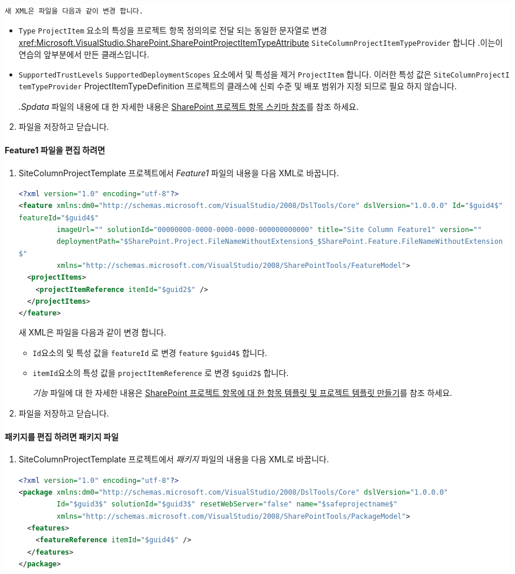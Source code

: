     새 XML은 파일을 다음과 같이 변경 합니다.

   - `Type` `ProjectItem` 요소의 특성을 프로젝트 항목 정의의로 전달 되는 동일한 문자열로 변경 <xref:Microsoft.VisualStudio.SharePoint.SharePointProjectItemTypeAttribute> `SiteColumnProjectItemTypeProvider` 합니다 .이는이 연습의 앞부분에서 만든 클래스입니다.

   - `SupportedTrustLevels` `SupportedDeploymentScopes` 요소에서 및 특성을 제거 `ProjectItem` 합니다. 이러한 특성 값은 `SiteColumnProjectItemTypeProvider` ProjectItemTypeDefinition 프로젝트의 클래스에 신뢰 수준 및 배포 범위가 지정 되므로 필요 하지 않습니다.

     *.Spdata* 파일의 내용에 대 한 자세한 내용은 [SharePoint 프로젝트 항목 스키마 참조](../sharepoint/sharepoint-project-item-schema-reference.md)를 참조 하세요.

2. 파일을 저장하고 닫습니다.

#### <a name="to-edit-the-feature1feature-file"></a>Feature1 파일을 편집 하려면

1. SiteColumnProjectTemplate 프로젝트에서 *Feature1* 파일의 내용을 다음 XML로 바꿉니다.

   ```xml
   <?xml version="1.0" encoding="utf-8"?>
   <feature xmlns:dm0="http://schemas.microsoft.com/VisualStudio/2008/DslTools/Core" dslVersion="1.0.0.0" Id="$guid4$" featureId="$guid4$"
            imageUrl="" solutionId="00000000-0000-0000-0000-000000000000" title="Site Column Feature1" version=""
            deploymentPath="$SharePoint.Project.FileNameWithoutExtension$_$SharePoint.Feature.FileNameWithoutExtension$"
            xmlns="http://schemas.microsoft.com/VisualStudio/2008/SharePointTools/FeatureModel">
     <projectItems>
       <projectItemReference itemId="$guid2$" />
     </projectItems>
   </feature>
   ```

    새 XML은 파일을 다음과 같이 변경 합니다.

   - `Id`요소의 및 특성 값을 `featureId` 로 변경 `feature` `$guid4$` 합니다.

   - `itemId`요소의 특성 값을 `projectItemReference` 로 변경 `$guid2$` 합니다.

     *기능* 파일에 대 한 자세한 내용은 [SharePoint 프로젝트 항목에 대 한 항목 템플릿 및 프로젝트 템플릿 만들기](../sharepoint/creating-item-templates-and-project-templates-for-sharepoint-project-items.md)를 참조 하세요.

2. 파일을 저장하고 닫습니다.

#### <a name="to-edit-the-packagepackage-file"></a>패키지를 편집 하려면 패키지 파일

1. SiteColumnProjectTemplate 프로젝트에서 *패키지* 파일의 내용을 다음 XML로 바꿉니다.

   ```xml
   <?xml version="1.0" encoding="utf-8"?>
   <package xmlns:dm0="http://schemas.microsoft.com/VisualStudio/2008/DslTools/Core" dslVersion="1.0.0.0"
            Id="$guid3$" solutionId="$guid3$" resetWebServer="false" name="$safeprojectname$"
            xmlns="http://schemas.microsoft.com/VisualStudio/2008/SharePointTools/PackageModel">
     <features>
       <featureReference itemId="$guid4$" />
     </features>
   </package>
   ```
